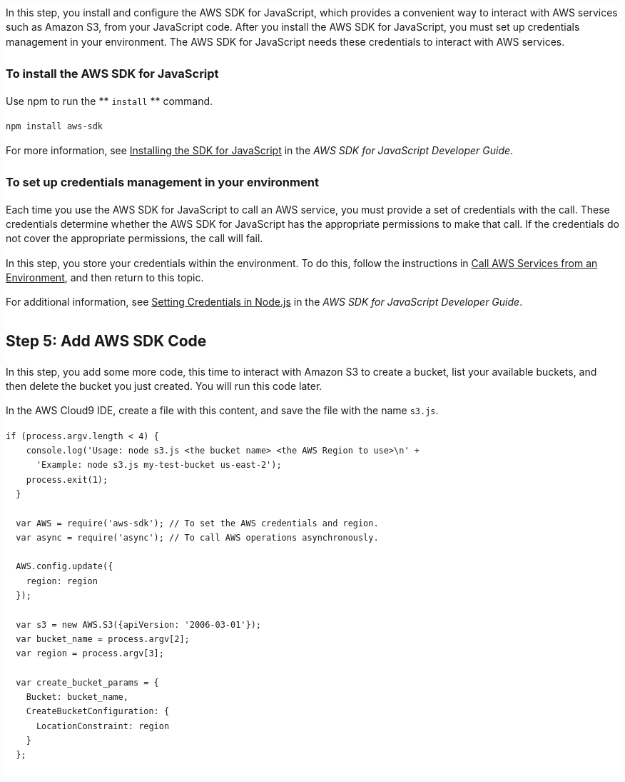 In this step, you install and configure the AWS SDK for JavaScript, which provides a convenient way to interact with AWS services such as Amazon S3, from your JavaScript code\. After you install the AWS SDK for JavaScript, you must set up credentials management in your environment\. The AWS SDK for JavaScript needs these credentials to interact with AWS services\.

### To install the AWS SDK for JavaScript<a name="w3aac21c29c17b7"></a>

Use npm to run the ** `install` ** command\.

```
npm install aws-sdk
```

For more information, see [Installing the SDK for JavaScript](https://docs.aws.amazon.com/sdk-for-javascript/v2/developer-guide/installing-jssdk.html) in the *AWS SDK for JavaScript Developer Guide*\.

### To set up credentials management in your environment<a name="w3aac21c29c17b9"></a>

Each time you use the AWS SDK for JavaScript to call an AWS service, you must provide a set of credentials with the call\. These credentials determine whether the AWS SDK for JavaScript has the appropriate permissions to make that call\. If the credentials do not cover the appropriate permissions, the call will fail\.

In this step, you store your credentials within the environment\. To do this, follow the instructions in [Call AWS Services from an Environment](credentials.md), and then return to this topic\.

For additional information, see [Setting Credentials in Node\.js](https://docs.aws.amazon.com/sdk-for-javascript/v2/developer-guide/setting-credentials-node.html) in the *AWS SDK for JavaScript Developer Guide*\.

## Step 5: Add AWS SDK Code<a name="sample-nodejs-sdk-code"></a>

In this step, you add some more code, this time to interact with Amazon S3 to create a bucket, list your available buckets, and then delete the bucket you just created\. You will run this code later\.

In the AWS Cloud9 IDE, create a file with this content, and save the file with the name `s3.js`\.

```
if (process.argv.length < 4) {
    console.log('Usage: node s3.js <the bucket name> <the AWS Region to use>\n' +
      'Example: node s3.js my-test-bucket us-east-2');
    process.exit(1);
  }
  
  var AWS = require('aws-sdk'); // To set the AWS credentials and region.
  var async = require('async'); // To call AWS operations asynchronously.
  
  AWS.config.update({
    region: region
  });
  
  var s3 = new AWS.S3({apiVersion: '2006-03-01'});
  var bucket_name = process.argv[2];
  var region = process.argv[3];
  
  var create_bucket_params = {
    Bucket: bucket_name,
    CreateBucketConfiguration: {
      LocationConstraint: region
    }
  };
  
```